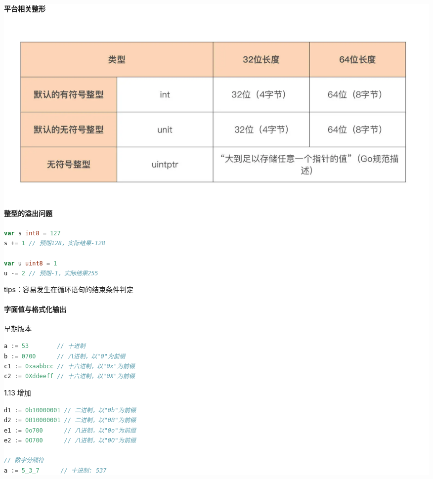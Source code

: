 

#### 平台相关整形

![image-20220521164633640](ch1-基础.assets/image-20220521164633640.png)



#### 整型的溢出问题

```go
var s int8 = 127
s += 1 // 预期128，实际结果-128

var u uint8 = 1
u -= 2 // 预期-1，实际结果255
```

tips：容易发生在循环语句的结束条件判定



#### 字面值与格式化输出

早期版本

```go
a := 53        // 十进制
b := 0700      // 八进制，以"0"为前缀
c1 := 0xaabbcc // 十六进制，以"0x"为前缀
c2 := 0Xddeeff // 十六进制，以"0X"为前缀
```

1.13 增加

```go
d1 := 0b10000001 // 二进制，以"0b"为前缀
d2 := 0B10000001 // 二进制，以"0B"为前缀
e1 := 0o700      // 八进制，以"0o"为前缀
e2 := 0O700      // 八进制，以"0O"为前缀

// 数字分隔符
a := 5_3_7		// 十进制: 537
```
